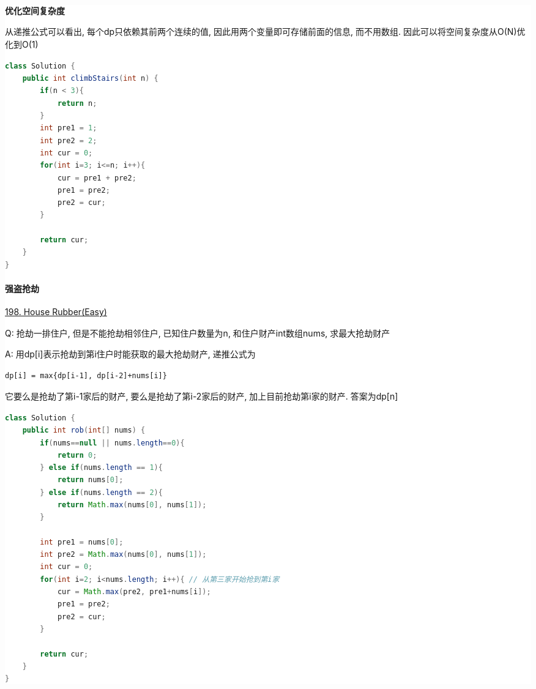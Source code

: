 **优化空间复杂度**

从递推公式可以看出, 每个dp只依赖其前两个连续的值, 因此用两个变量即可存储前面的信息, 而不用数组. 因此可以将空间复杂度从O(N)优化到O(1)

````java
class Solution {
    public int climbStairs(int n) {
        if(n < 3){
            return n;
        }        
        int pre1 = 1;
        int pre2 = 2;
        int cur = 0;
        for(int i=3; i<=n; i++){
            cur = pre1 + pre2;
            pre1 = pre2;
            pre2 = cur;
        }
        
        return cur;
    }
}
````



#### 强盗抢劫

[198. House Rubber(Easy)](https://leetcode.com/problems/house-robber/description/)

Q: 抢劫一排住户, 但是不能抢劫相邻住户, 已知住户数量为n, 和住户财产int数组nums, 求最大抢劫财产

A: 用dp[i]表示抢劫到第i住户时能获取的最大抢劫财产, 递推公式为

`dp[i] = max{dp[i-1], dp[i-2]+nums[i]}`

它要么是抢劫了第i-1家后的财产, 要么是抢劫了第i-2家后的财产, 加上目前抢劫第i家的财产. 答案为dp[n]

```java
class Solution {
    public int rob(int[] nums) {
        if(nums==null || nums.length==0){
            return 0;
        } else if(nums.length == 1){
            return nums[0];
        } else if(nums.length == 2){
            return Math.max(nums[0], nums[1]);
        }
        
        int pre1 = nums[0];
        int pre2 = Math.max(nums[0], nums[1]);
        int cur = 0;
        for(int i=2; i<nums.length; i++){ // 从第三家开始抢到第i家
            cur = Math.max(pre2, pre1+nums[i]);
            pre1 = pre2;
            pre2 = cur;
        }
        
        return cur;
    }
}
```
